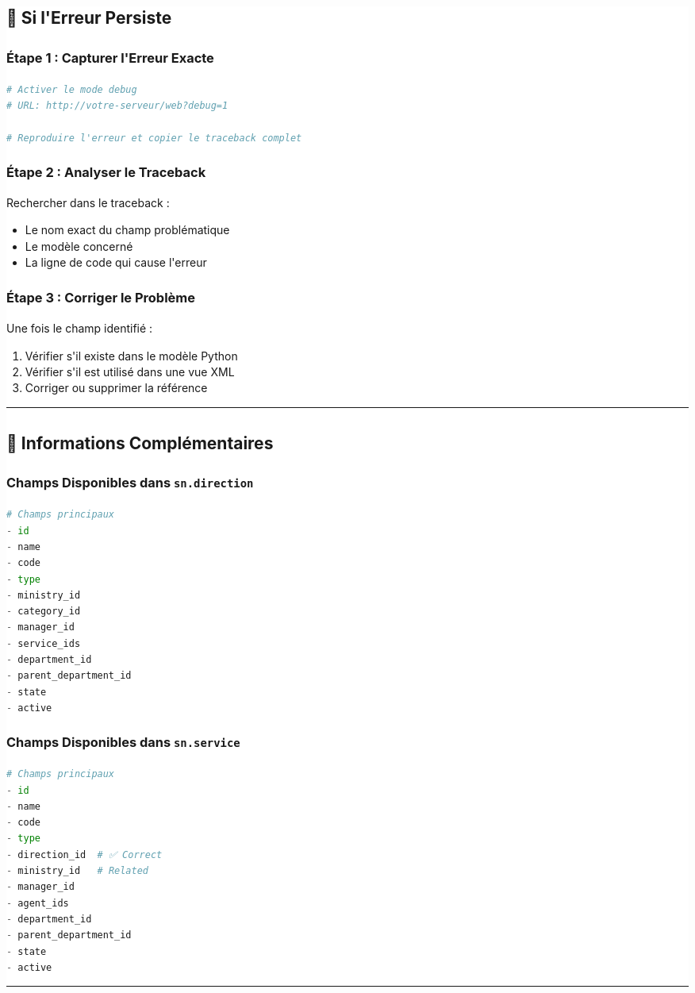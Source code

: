 
## 🚨 Si l'Erreur Persiste

### Étape 1 : Capturer l'Erreur Exacte
```bash
# Activer le mode debug
# URL: http://votre-serveur/web?debug=1

# Reproduire l'erreur et copier le traceback complet
```

### Étape 2 : Analyser le Traceback
Rechercher dans le traceback :
- Le nom exact du champ problématique
- Le modèle concerné
- La ligne de code qui cause l'erreur

### Étape 3 : Corriger le Problème
Une fois le champ identifié :
1. Vérifier s'il existe dans le modèle Python
2. Vérifier s'il est utilisé dans une vue XML
3. Corriger ou supprimer la référence

---

## 📄 Informations Complémentaires

### Champs Disponibles dans `sn.direction`
```python
# Champs principaux
- id
- name
- code
- type
- ministry_id
- category_id
- manager_id
- service_ids
- department_id
- parent_department_id
- state
- active
```

### Champs Disponibles dans `sn.service`
```python
# Champs principaux
- id
- name
- code
- type
- direction_id  # ✅ Correct
- ministry_id   # Related
- manager_id
- agent_ids
- department_id
- parent_department_id
- state
- active
```

---